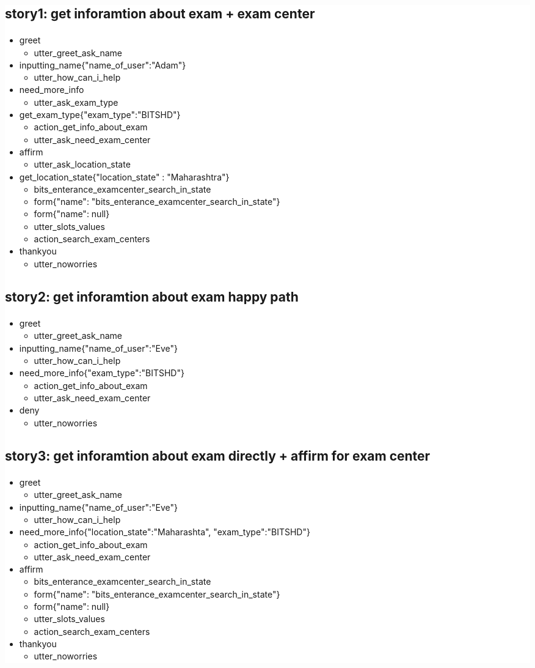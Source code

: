 

## story1: get inforamtion about exam + exam center
* greet
    - utter_greet_ask_name
* inputting_name{"name_of_user":"Adam"}
    - utter_how_can_i_help
* need_more_info
    - utter_ask_exam_type
* get_exam_type{"exam_type":"BITSHD"}
    - action_get_info_about_exam
    - utter_ask_need_exam_center
* affirm
    - utter_ask_location_state
* get_location_state{"location_state" : "Maharashtra"}
    - bits_enterance_examcenter_search_in_state
    - form{"name": "bits_enterance_examcenter_search_in_state"}
    - form{"name": null}
    - utter_slots_values
    - action_search_exam_centers
* thankyou
    - utter_noworries


## story2: get inforamtion about exam happy path
* greet
    - utter_greet_ask_name
* inputting_name{"name_of_user":"Eve"}
    - utter_how_can_i_help
* need_more_info{"exam_type":"BITSHD"}
    - action_get_info_about_exam
    - utter_ask_need_exam_center
* deny
    - utter_noworries


## story3: get inforamtion about exam directly + affirm for exam center
* greet
    - utter_greet_ask_name
* inputting_name{"name_of_user":"Eve"}
    - utter_how_can_i_help
* need_more_info{"location_state":"Maharashta", "exam_type":"BITSHD"}
    - action_get_info_about_exam
    - utter_ask_need_exam_center
* affirm
    - bits_enterance_examcenter_search_in_state
    - form{"name": "bits_enterance_examcenter_search_in_state"}
    - form{"name": null}
    - utter_slots_values
    - action_search_exam_centers
* thankyou
    - utter_noworries
